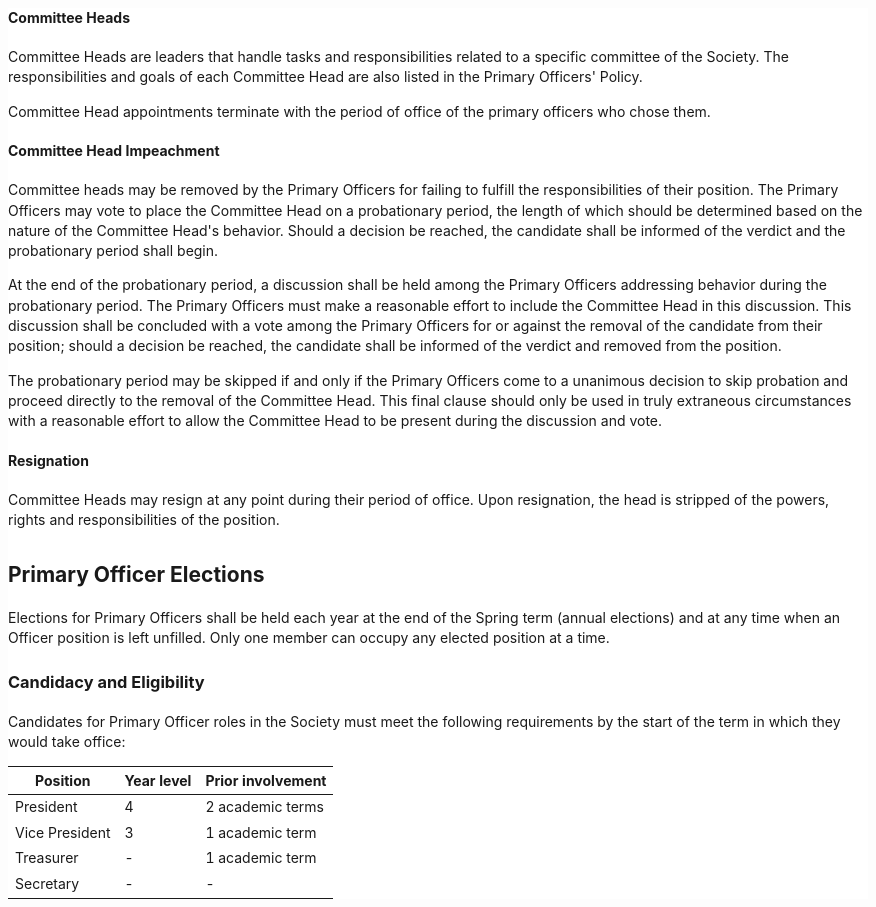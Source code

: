 #### Committee Heads
Committee Heads are leaders that handle tasks and responsibilities related to a
specific committee of the Society. The responsibilities and goals of each
Committee Head are also listed in the Primary Officers' Policy.

Committee Head appointments terminate with the period of office of the primary
officers who chose them.

#### Committee Head Impeachment
Committee heads may be removed by the Primary Officers for failing to fulfill
the responsibilities of their position. The Primary Officers may vote to place
the Committee Head on a probationary period, the length of which should be
determined based on the nature of the Committee Head's behavior. Should a
decision be reached, the candidate shall be informed of the verdict and the
probationary period shall begin.

At the end of the probationary period, a discussion shall be held among the
Primary Officers addressing behavior during the probationary period. The
Primary Officers must make a reasonable effort to include the Committee Head in
this discussion. This discussion shall be concluded with a vote among the
Primary Officers for or against the removal of the candidate from their
position; should a decision be reached, the candidate shall be informed of the
verdict and removed from the position.

The probationary period may be skipped if and only if the Primary Officers come
to a unanimous decision to skip probation and proceed directly to the removal
of the Committee Head. This final clause should only be used in truly
extraneous circumstances with a reasonable effort to allow the Committee Head
to be present during the discussion and vote.

#### Resignation
Committee Heads may resign at any point during their period of office. Upon
resignation, the head is stripped of the powers, rights and responsibilities of
the position.


Primary Officer Elections
-------------------------
Elections for Primary Officers shall be held each year at the end of the Spring
term (annual elections) and at any time when an Officer position is left
unfilled. Only one member can occupy any elected position at a time.

### Candidacy and Eligibility
Candidates for Primary Officer roles in the Society must meet the following
requirements by the start of the term in which they would take office:

Position        | Year level    | Prior involvement
----------------|---------------|------------------
President       | 4             | 2 academic terms
Vice President  | 3             | 1 academic term
Treasurer       | -             | 1 academic term
Secretary       | -             | - 
